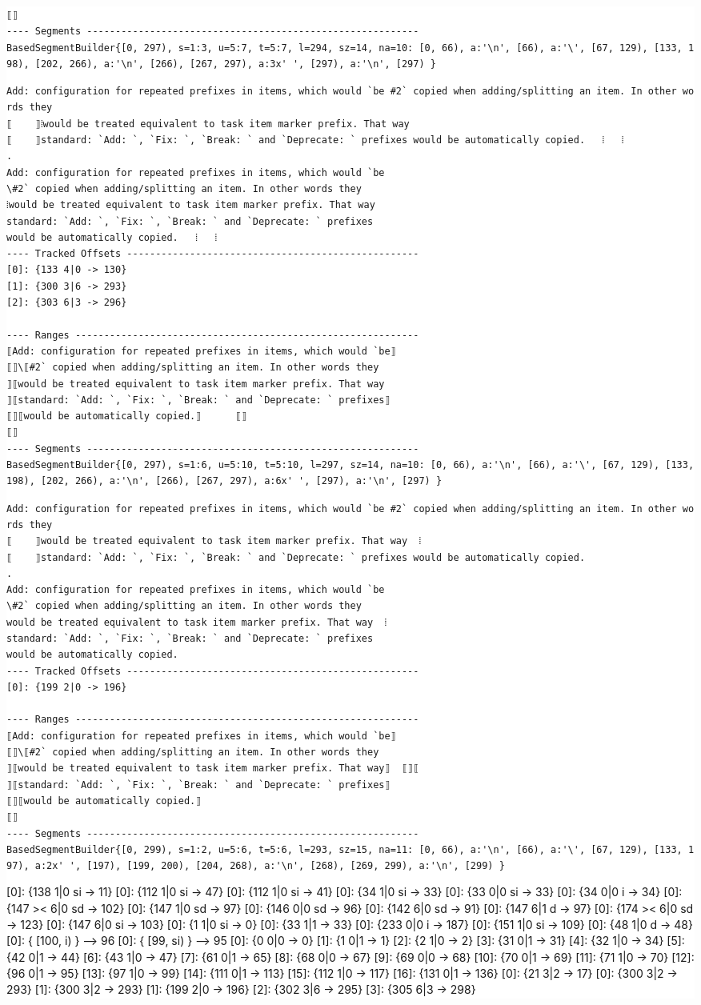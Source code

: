 ```````````````````````````````` example(Wrap - Restore Spaces: 27) options(margin[66], restore-tracked-spaces, show-ranges)
⟦⟧
---- Segments ----------------------------------------------------------
BasedSegmentBuilder{[0, 297), s=1:3, u=5:7, t=5:7, l=294, sz=14, na=10: [0, 66), a:'\n', [66), a:'\', [67, 129), [133, 198), [202, 266), a:'\n', [266), [267, 297), a:3x' ', [297), a:'\n', [297) }
````````````````````````````````


```````````````````````````````` example(Wrap - Restore Spaces: 28) options(margin[66], restore-tracked-spaces, show-ranges)
Add: configuration for repeated prefixes in items, which would `be #2` copied when adding/splitting an item. In other words they
⟦    ⟧⦙would be treated equivalent to task item marker prefix. That way
⟦    ⟧standard: `Add: `, `Fix: `, `Break: ` and `Deprecate: ` prefixes would be automatically copied.   ⦙   ⦙   
.
Add: configuration for repeated prefixes in items, which would `be
\#2` copied when adding/splitting an item. In other words they
⦙would be treated equivalent to task item marker prefix. That way
standard: `Add: `, `Fix: `, `Break: ` and `Deprecate: ` prefixes
would be automatically copied.   ⦙   ⦙
---- Tracked Offsets ---------------------------------------------------
[0]: {133 4|0 -> 130}
[1]: {300 3|6 -> 293}
[2]: {303 6|3 -> 296}

---- Ranges ------------------------------------------------------------
⟦Add: configuration for repeated prefixes in items, which would `be⟧
⟦⟧\⟦#2` copied when adding/splitting an item. In other words they
⟧⟦would be treated equivalent to task item marker prefix. That way
⟧⟦standard: `Add: `, `Fix: `, `Break: ` and `Deprecate: ` prefixes⟧
⟦⟧⟦would be automatically copied.⟧      ⟦⟧
⟦⟧
---- Segments ----------------------------------------------------------
BasedSegmentBuilder{[0, 297), s=1:6, u=5:10, t=5:10, l=297, sz=14, na=10: [0, 66), a:'\n', [66), a:'\', [67, 129), [133, 198), [202, 266), a:'\n', [266), [267, 297), a:6x' ', [297), a:'\n', [297) }
````````````````````````````````


```````````````````````````````` example(Wrap - Restore Spaces: 29) options(margin[66], restore-tracked-spaces, show-ranges)
Add: configuration for repeated prefixes in items, which would `be #2` copied when adding/splitting an item. In other words they
⟦    ⟧would be treated equivalent to task item marker prefix. That way  ⦙
⟦    ⟧standard: `Add: `, `Fix: `, `Break: ` and `Deprecate: ` prefixes would be automatically copied.         
.
Add: configuration for repeated prefixes in items, which would `be
\#2` copied when adding/splitting an item. In other words they
would be treated equivalent to task item marker prefix. That way  ⦙
standard: `Add: `, `Fix: `, `Break: ` and `Deprecate: ` prefixes
would be automatically copied.
---- Tracked Offsets ---------------------------------------------------
[0]: {199 2|0 -> 196}

---- Ranges ------------------------------------------------------------
⟦Add: configuration for repeated prefixes in items, which would `be⟧
⟦⟧\⟦#2` copied when adding/splitting an item. In other words they
⟧⟦would be treated equivalent to task item marker prefix. That way⟧  ⟦⟧⟦
⟧⟦standard: `Add: `, `Fix: `, `Break: ` and `Deprecate: ` prefixes⟧
⟦⟧⟦would be automatically copied.⟧
⟦⟧
---- Segments ----------------------------------------------------------
BasedSegmentBuilder{[0, 299), s=1:2, u=5:6, t=5:6, l=293, sz=15, na=11: [0, 66), a:'\n', [66), a:'\', [67, 129), [133, 197), a:2x' ', [197), [199, 200), [204, 268), a:'\n', [268), [269, 299), a:'\n', [299) }
````````````````````````````````


[0]: {138 1|0 si -> 11}
[0]: {112 1|0 si -> 47}
[0]: {112 1|0 si -> 41}
[0]: {34 1|0 si -> 33}
[0]: {33 0|0 si -> 33}
[0]: {34 0|0 i -> 34}
[0]: {147 >< 6|0 sd -> 102}
[0]: {147 1|0 sd -> 97}
[0]: {146 0|0 sd -> 96}
[0]: {142 6|0 sd -> 91}
[0]: {147 6|1 d -> 97}
[0]: {174 >< 6|0 sd -> 123}
[0]: {147 6|0 si -> 103}
[0]: {1 1|0 si -> 0}
[0]: {33 1|1 -> 33}
[0]: {233 0|0 i -> 187}
[0]: {151 1|0 si -> 109}
[0]: {48 1|0 d -> 48}
[0]: { [100, i) } --> 96
[0]: { [99, si) } --> 95
[0]: {0 0|0 -> 0}
[1]: {1 0|1 -> 1}
[2]: {2 1|0 -> 2}
[3]: {31 0|1 -> 31}
[4]: {32 1|0 -> 34}
[5]: {42 0|1 -> 44}
[6]: {43 1|0 -> 47}
[7]: {61 0|1 -> 65}
[8]: {68 0|0 -> 67}
[9]: {69 0|0 -> 68}
[10]: {70 0|1 -> 69}
[11]: {71 1|0 -> 70}
[12]: {96 0|1 -> 95}
[13]: {97 1|0 -> 99}
[14]: {111 0|1 -> 113}
[15]: {112 1|0 -> 117}
[16]: {131 0|1 -> 136}
[0]: {21 3|2 -> 17}
[0]: {300 3|2 -> 293}
[1]: {300 3|2 -> 293}
[1]: {199 2|0 -> 196}
[2]: {302 3|6 -> 295}
[3]: {305 6|3 -> 298}